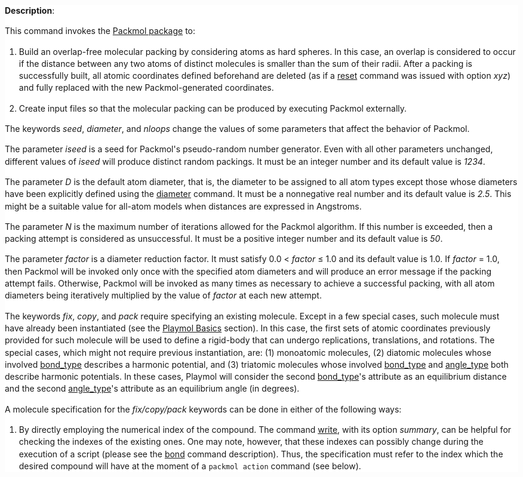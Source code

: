 **Description**:

This command invokes the [Packmol package] to:

1. Build an overlap-free molecular packing by considering atoms as hard spheres. In this case, an
overlap is considered to occur if the distance between any two atoms of distinct molecules is
smaller than the sum of their radii. After a packing is successfully built, all atomic coordinates
defined beforehand are deleted (as if a [reset] command was issued with option _xyz_) and fully
replaced with the new Packmol-generated coordinates.

2. Create input files so that the molecular packing can be produced by executing Packmol externally.

The keywords _seed_, _diameter_, and _nloops_ change the values of some parameters that affect the
behavior of Packmol.

The parameter _iseed_ is a seed for Packmol's pseudo-random number generator. Even with all other
parameters unchanged, different values of _iseed_ will produce distinct random packings. It must be
an integer number and its default value is _1234_.

The parameter _D_ is the default atom diameter, that is, the diameter to be assigned to all atom
types except those whose diameters have been explicitly defined using the [diameter] command. It
must be a nonnegative real number and its default value is _2.5_. This might be a suitable value for
all-atom models when distances are expressed in Angstroms.

The parameter _N_ is the maximum number of iterations allowed for the Packmol algorithm. If this
number is exceeded, then a packing attempt is considered as unsuccessful. It must be a positive
integer number and its default value is _50_.

The parameter _factor_ is a diameter reduction factor. It must satisfy 0.0 &lt; _factor_ &le; 1.0
and its default value is 1.0. If _factor_ = 1.0, then Packmol will be invoked only once with the
specified atom diameters and will produce an error message if the packing attempt fails. Otherwise,
Packmol will be invoked as many times as necessary to achieve a successful packing, with all atom
diameters being iteratively multiplied by the value of _factor_ at each new attempt.

The keywords _fix_, _copy_, and _pack_ require specifying an existing molecule. Except in a few
special cases, such molecule must have already been instantiated (see the [Playmol Basics] section).
In this case, the first sets of atomic coordinates previously provided for such molecule will be
used to define a rigid-body that can undergo replications, translations, and rotations. The special
cases, which might not require previous instantiation, are: (1) monoatomic molecules, (2) diatomic
molecules whose involved [bond_type] describes a harmonic potential, and (3) triatomic molecules
whose involved [bond_type] and [angle_type] both describe harmonic potentials. In these cases,
Playmol will consider the second [bond_type]'s attribute as an equilibrium distance and the second
[angle_type]'s attribute as an equilibrium angle (in degrees).

A molecule specification for the _fix/copy/pack_ keywords can be done in either of the following
ways:

1. By directly employing the numerical index of the compound. The command [write], with its option
_summary_, can be helpful for checking the indexes of the existing ones. One may note, however,
that these indexes can possibly change during the execution of a script (please see the [bond]
command description). Thus, the specification must refer to the index which the desired compound
will have at the moment of a `packmol action` command (see below).


[define]:		#define
[for/next]:		#for_next
[if/then/else]:		#if_then_else
[atom_type]:		#atom_type
[mass]:			#mass
[diameter]:		#diameter
[bond_type]:		#bond_type
[angle_type]:		#angle_type
[dihedral_type]:	#dihedral_type
[improper_type]:	#improper_type
[atom]:			#atom
[charge]:		#charge
[bond]:			#bond
[improper]:		#improper
[body]:			#body
[extra]:		#extra
[link]:			#link
[unlink]:		#unlink
[build]:		#build
[box]:			#box
[velocity]:		#velocity
[packmol]:		#packmol
[align]:		#align
[write]:		#write
[prefix/suffix]:	#prefix_suffix
[include]:		#include
[reset]:		#reset
[shell]:		#shell
[quit]:			#quit
[Playmol Basics]:		basics.html
[LAMMPS real units]:		http://lammps.sandia.gov/doc/units.html
[LAMMPS data file]:		http://lammps.sandia.gov/doc/read_data.html
[LAMMPS pair style]:		http://lammps.sandia.gov/doc/pair_style.html
[LAMMPS bond style]:		http://lammps.sandia.gov/doc/bond_style.html
[LAMMPS angle style]:		http://lammps.sandia.gov/doc/angle_style.html
[LAMMPS dihedral style]:	http://lammps.sandia.gov/doc/dihedral_style.html
[LAMMPS improper style]:	http://lammps.sandia.gov/doc/improper_style.html
[read_data]:			http://lammps.sandia.gov/doc/read_data.html
[xyz file format]:		http://openbabel.org/wiki/XYZ_(format)
[Packmol package]:		http://www.ime.unicamp.br/~martinez/packmol
[Packmol User's Guide]:		http://www.ime.unicamp.br/~martinez/packmol/quickguide
[VMD]:				http://www.ks.uiuc.edu/Research/vmd
[Avogadro]:			http://avogadro.cc/wiki/Main_Page
[ASCII]:			https://en.wikipedia.org/wiki/ASCII#ASCII_printable_code_chart
[Julia]:			http://julialang.org
[EmDee]:			https://github.com/craabreu/emdee